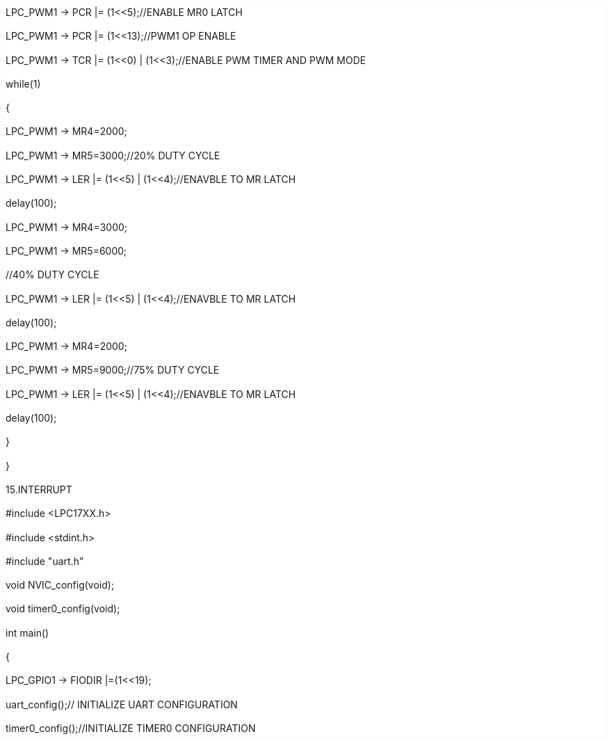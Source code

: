 LPC_PWM1 -> PCR |= (1<<5);//ENABLE MR0 LATCH 

LPC_PWM1 -> PCR |= (1<<13);//PWM1 OP ENABLE 

LPC_PWM1 -> TCR |= (1<<0) | (1<<3);//ENABLE PWM TIMER AND PWM MODE 

 

while(1) 

{ 

LPC_PWM1 -> MR4=2000; 

LPC_PWM1 -> MR5=3000;//20% DUTY CYCLE 

LPC_PWM1 -> LER |= (1<<5) | (1<<4);//ENAVBLE TO MR LATCH 

delay(100); 

LPC_PWM1 -> MR4=3000; 

LPC_PWM1 -> MR5=6000; 

//40% DUTY CYCLE 

LPC_PWM1 -> LER |= (1<<5) | (1<<4);//ENAVBLE TO MR LATCH 

delay(100); 

LPC_PWM1 -> MR4=2000; 

LPC_PWM1 -> MR5=9000;//75% DUTY CYCLE 

LPC_PWM1 -> LER |= (1<<5) | (1<<4);//ENAVBLE TO MR LATCH 

delay(100); 

} 

} 

 

15.INTERRUPT 

#include <LPC17XX.h> 

#include <stdint.h> 

#include "uart.h" 

 

void NVIC_config(void); 

void timer0_config(void); 

int main() 

{ 

LPC_GPIO1 -> FIODIR |=(1<<19); 

uart_config();// INITIALIZE UART CONFIGURATION 

timer0_config();//INITIALIZE TIMER0 CONFIGURATION 
